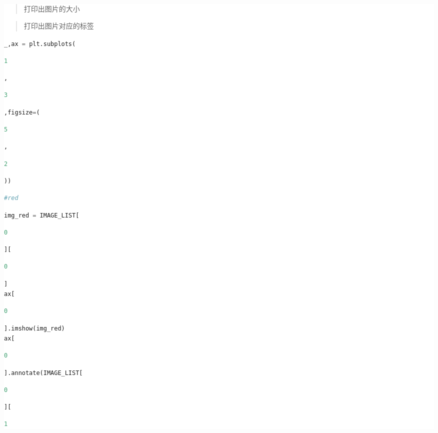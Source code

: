 > 打印出图片的大小

> 打印出图片对应的标签

```python
_,ax = plt.subplots(
```
```python
1
```
```python
,
```
```python
3
```
```python
,figsize=(
```
```python
5
```
```python
,
```
```python
2
```
```python
))
```
```python
#red
```
```python
img_red = IMAGE_LIST[
```
```python
0
```
```python
][
```
```python
0
```
```python
]
ax[
```
```python
0
```
```python
].imshow(img_red)
ax[
```
```python
0
```
```python
].annotate(IMAGE_LIST[
```
```python
0
```
```python
][
```
```python
1
```
```python
```